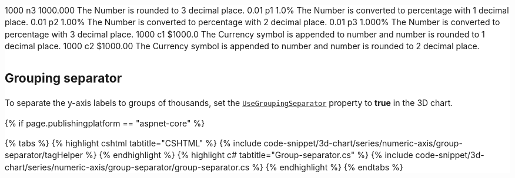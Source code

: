 </tr>
<tr>
<td>1000</td>
<td>n3</td>
<td>1000.000</td>
<td>The Number is rounded to 3 decimal place.</td>
</tr>
<tr>
<td>0.01</td>
<td>p1</td>
<td>1.0%</td>
<td>The Number is converted to percentage with 1 decimal place.</td>
</tr>
<tr>
<td>0.01</td>
<td>p2</td>
<td>1.00%</td>
<td>The Number is converted to percentage with 2 decimal place.</td>
</tr>
<tr>
<td>0.01</td>
<td>p3</td>
<td>1.000%</td>
<td>The Number is converted to percentage with 3 decimal place.</td>
</tr>
<tr>
<td>1000</td>
<td>c1</td>
<td>$1000.0</td>
<td>The Currency symbol is appended to number and number is rounded to 1 decimal place.</td>
</tr>
<tr>
<td>1000</td>
<td>c2</td>
<td>$1000.00</td>
<td>The Currency symbol is appended to number and number is rounded to 2 decimal place.</td>
</tr>
</table>

## Grouping separator

To separate the y-axis labels to groups of thousands, set the [`UseGroupingSeparator`](https://help.syncfusion.com/cr/aspnetcore-js2/Syncfusion.EJ2.Charts.Chart3D.html#Syncfusion_EJ2_Charts_Chart3D_UseGroupingSeparator) property to **true** in the 3D chart.

{% if page.publishingplatform == "aspnet-core" %}

{% tabs %}
{% highlight cshtml tabtitle="CSHTML" %}
{% include code-snippet/3d-chart/series/numeric-axis/group-separator/tagHelper %}
{% endhighlight %}
{% highlight c# tabtitle="Group-separator.cs" %}
{% include code-snippet/3d-chart/series/numeric-axis/group-separator/group-separator.cs %}
{% endhighlight %}
{% endtabs %}
